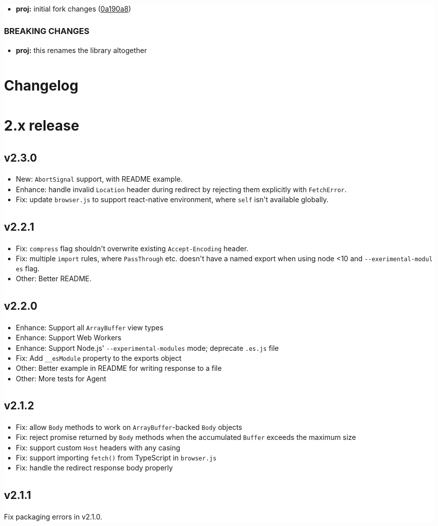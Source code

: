 * **proj:** initial fork changes ([0a190a8](https://github.com/npm/node-fetch-npm/commit/0a190a8))


### BREAKING CHANGES

* **proj:** this renames the library altogether




Changelog
=========


# 2.x release

## v2.3.0

- New: `AbortSignal` support, with README example.
- Enhance: handle invalid `Location` header during redirect by rejecting them explicitly with `FetchError`.
- Fix: update `browser.js` to support react-native environment, where `self` isn't available globally.

## v2.2.1

- Fix: `compress` flag shouldn't overwrite existing `Accept-Encoding` header.
- Fix: multiple `import` rules, where `PassThrough` etc. doesn't have a named export when using node <10 and `--exerimental-modules` flag.
- Other: Better README.

## v2.2.0

- Enhance: Support all `ArrayBuffer` view types
- Enhance: Support Web Workers
- Enhance: Support Node.js' `--experimental-modules` mode; deprecate `.es.js` file
- Fix: Add `__esModule` property to the exports object
- Other: Better example in README for writing response to a file
- Other: More tests for Agent

## v2.1.2

- Fix: allow `Body` methods to work on `ArrayBuffer`-backed `Body` objects
- Fix: reject promise returned by `Body` methods when the accumulated `Buffer` exceeds the maximum size
- Fix: support custom `Host` headers with any casing
- Fix: support importing `fetch()` from TypeScript in `browser.js`
- Fix: handle the redirect response body properly

## v2.1.1

Fix packaging errors in v2.1.0.
